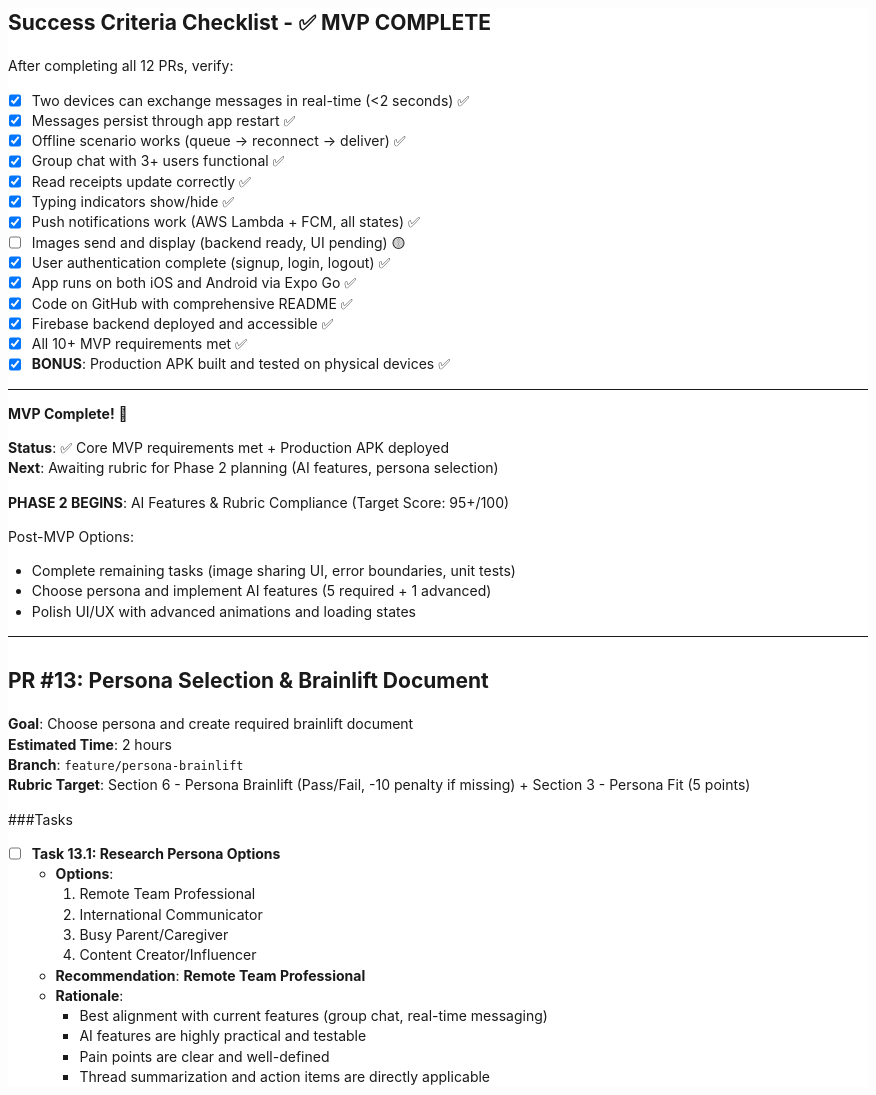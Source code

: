 
## Success Criteria Checklist - ✅ MVP COMPLETE

After completing all 12 PRs, verify:

- [x] Two devices can exchange messages in real-time (<2 seconds) ✅
- [x] Messages persist through app restart ✅
- [x] Offline scenario works (queue → reconnect → deliver) ✅
- [x] Group chat with 3+ users functional ✅
- [x] Read receipts update correctly ✅
- [x] Typing indicators show/hide ✅
- [x] Push notifications work (AWS Lambda + FCM, all states) ✅
- [ ] Images send and display (backend ready, UI pending) 🟡
- [x] User authentication complete (signup, login, logout) ✅
- [x] App runs on both iOS and Android via Expo Go ✅
- [x] Code on GitHub with comprehensive README ✅
- [x] Firebase backend deployed and accessible ✅
- [x] All 10+ MVP requirements met ✅
- [x] **BONUS**: Production APK built and tested on physical devices ✅

---

**MVP Complete!** 🎉

**Status**: ✅ Core MVP requirements met + Production APK deployed  
**Next**: Awaiting rubric for Phase 2 planning (AI features, persona selection)

**PHASE 2 BEGINS**: AI Features & Rubric Compliance (Target Score: 95+/100)

Post-MVP Options:
- Complete remaining tasks (image sharing UI, error boundaries, unit tests)
- Choose persona and implement AI features (5 required + 1 advanced)
- Polish UI/UX with advanced animations and loading states

---

## PR #13: Persona Selection & Brainlift Document

**Goal**: Choose persona and create required brainlift document  
**Estimated Time**: 2 hours  
**Branch**: `feature/persona-brainlift`  
**Rubric Target**: Section 6 - Persona Brainlift (Pass/Fail, -10 penalty if missing) + Section 3 - Persona Fit (5 points)

###Tasks

- [ ] **Task 13.1: Research Persona Options**
  - **Options**:
    1. Remote Team Professional
    2. International Communicator
    3. Busy Parent/Caregiver
    4. Content Creator/Influencer
  - **Recommendation**: **Remote Team Professional**
  - **Rationale**: 
    - Best alignment with current features (group chat, real-time messaging)
    - AI features are highly practical and testable
    - Pain points are clear and well-defined
    - Thread summarization and action items are directly applicable
